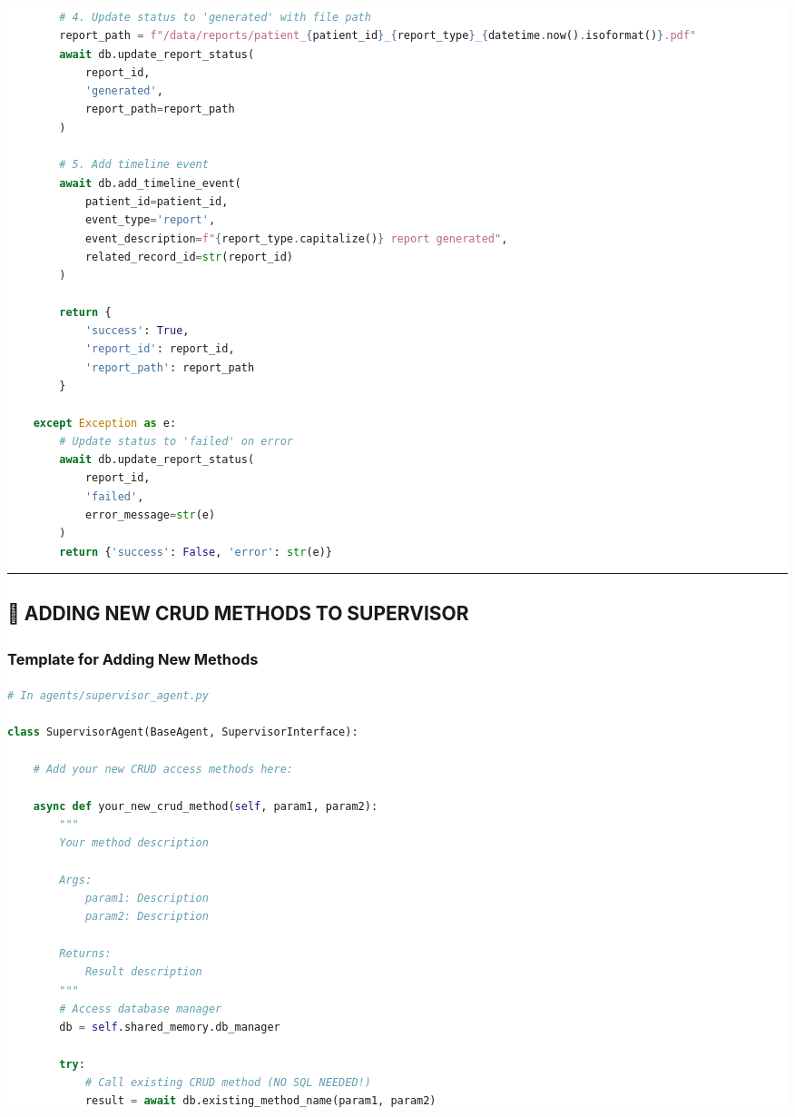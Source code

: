 ```python
        # 4. Update status to 'generated' with file path
        report_path = f"/data/reports/patient_{patient_id}_{report_type}_{datetime.now().isoformat()}.pdf"
        await db.update_report_status(
            report_id,
            'generated',
            report_path=report_path
        )
        
        # 5. Add timeline event
        await db.add_timeline_event(
            patient_id=patient_id,
            event_type='report',
            event_description=f"{report_type.capitalize()} report generated",
            related_record_id=str(report_id)
        )
        
        return {
            'success': True,
            'report_id': report_id,
            'report_path': report_path
        }
        
    except Exception as e:
        # Update status to 'failed' on error
        await db.update_report_status(
            report_id,
            'failed',
            error_message=str(e)
        )
        return {'success': False, 'error': str(e)}
```

---

## 🚀 ADDING NEW CRUD METHODS TO SUPERVISOR

### Template for Adding New Methods

```python
# In agents/supervisor_agent.py

class SupervisorAgent(BaseAgent, SupervisorInterface):
    
    # Add your new CRUD access methods here:
    
    async def your_new_crud_method(self, param1, param2):
        """
        Your method description
        
        Args:
            param1: Description
            param2: Description
        
        Returns:
            Result description
        """
        # Access database manager
        db = self.shared_memory.db_manager
        
        try:
            # Call existing CRUD method (NO SQL NEEDED!)
            result = await db.existing_method_name(param1, param2)
```